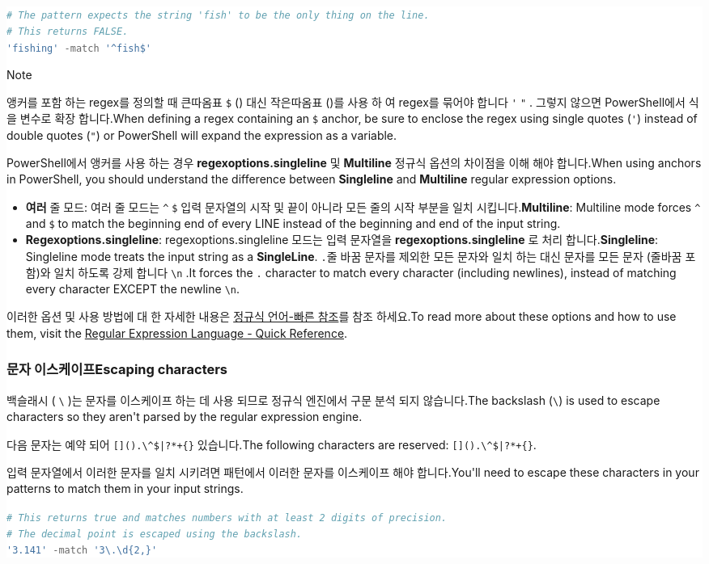 ```powershell
# The pattern expects the string 'fish' to be the only thing on the line.
# This returns FALSE.
'fishing' -match '^fish$'
```

> [!NOTE]
> <span data-ttu-id="587b1-177">앵커를 포함 하는 regex를 정의할 때 큰따옴표 `$` () 대신 작은따옴표 ()를 사용 하 여 regex를 묶어야 합니다 `'` `"` . 그렇지 않으면 PowerShell에서 식을 변수로 확장 합니다.</span><span class="sxs-lookup"><span data-stu-id="587b1-177">When defining a regex containing an `$` anchor, be sure to enclose the regex using single quotes (`'`) instead of double quotes (`"`) or PowerShell will expand the expression as a variable.</span></span>

<span data-ttu-id="587b1-178">PowerShell에서 앵커를 사용 하는 경우 **regexoptions.singleline** 및 **Multiline** 정규식 옵션의 차이점을 이해 해야 합니다.</span><span class="sxs-lookup"><span data-stu-id="587b1-178">When using anchors in PowerShell, you should understand the difference between **Singleline** and **Multiline** regular expression options.</span></span>

- <span data-ttu-id="587b1-179">**여러** 줄 모드: 여러 줄 모드는 `^` `$` 입력 문자열의 시작 및 끝이 아니라 모든 줄의 시작 부분을 일치 시킵니다.</span><span class="sxs-lookup"><span data-stu-id="587b1-179">**Multiline**: Multiline mode forces `^` and `$` to match the beginning end of every LINE instead of the beginning and end of the input string.</span></span>
- <span data-ttu-id="587b1-180">**Regexoptions.singleline**: regexoptions.singleline 모드는 입력 문자열을 **regexoptions.singleline** 로 처리 합니다.</span><span class="sxs-lookup"><span data-stu-id="587b1-180">**Singleline**: Singleline mode treats the input string as a **SingleLine**.</span></span>
  <span data-ttu-id="587b1-181">`.`줄 바꿈 문자를 제외한 모든 문자와 일치 하는 대신 문자를 모든 문자 (줄바꿈 포함)와 일치 하도록 강제 합니다 `\n` .</span><span class="sxs-lookup"><span data-stu-id="587b1-181">It forces the `.` character to match every character (including newlines), instead of matching every character EXCEPT the newline `\n`.</span></span>

<span data-ttu-id="587b1-182">이러한 옵션 및 사용 방법에 대 한 자세한 내용은 [정규식 언어-빠른 참조](/dotnet/standard/base-types/regular-expression-language-quick-reference)를 참조 하세요.</span><span class="sxs-lookup"><span data-stu-id="587b1-182">To read more about these options and how to use them, visit the [Regular Expression Language - Quick Reference](/dotnet/standard/base-types/regular-expression-language-quick-reference).</span></span>

### <a name="escaping-characters"></a><span data-ttu-id="587b1-183">문자 이스케이프</span><span class="sxs-lookup"><span data-stu-id="587b1-183">Escaping characters</span></span>

<span data-ttu-id="587b1-184">백슬래시 ( `\` )는 문자를 이스케이프 하는 데 사용 되므로 정규식 엔진에서 구문 분석 되지 않습니다.</span><span class="sxs-lookup"><span data-stu-id="587b1-184">The backslash (`\`) is used to escape characters so they aren't parsed by the regular expression engine.</span></span>

<span data-ttu-id="587b1-185">다음 문자는 예약 되어 `[]().\^$|?*+{}` 있습니다.</span><span class="sxs-lookup"><span data-stu-id="587b1-185">The following characters are reserved: `[]().\^$|?*+{}`.</span></span>

<span data-ttu-id="587b1-186">입력 문자열에서 이러한 문자를 일치 시키려면 패턴에서 이러한 문자를 이스케이프 해야 합니다.</span><span class="sxs-lookup"><span data-stu-id="587b1-186">You'll need to escape these characters in your patterns to match them in your input strings.</span></span>

```powershell
# This returns true and matches numbers with at least 2 digits of precision.
# The decimal point is escaped using the backslash.
'3.141' -match '3\.\d{2,}'
```
